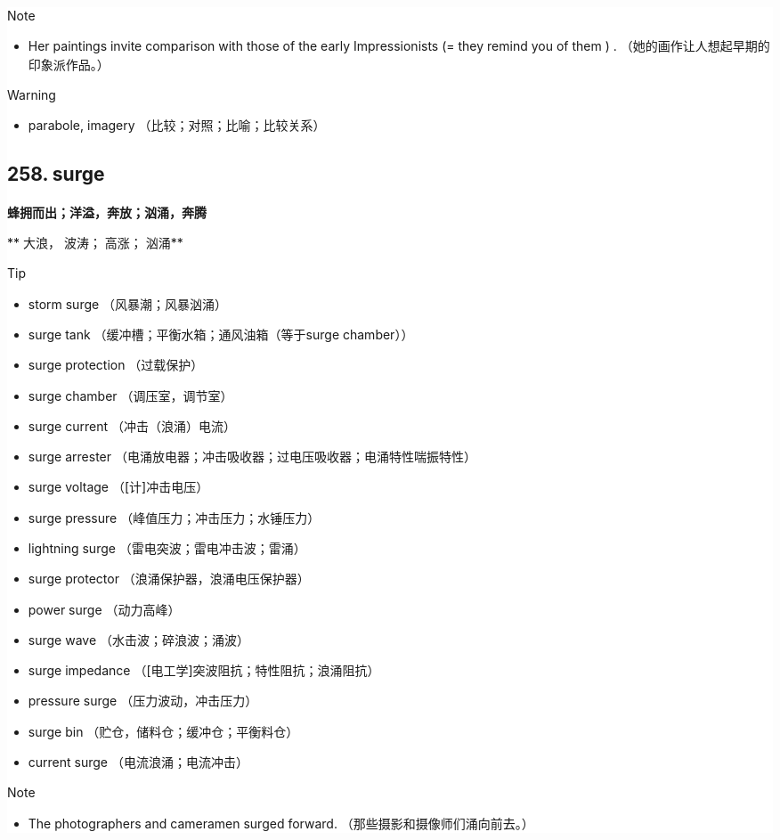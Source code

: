> [!NOTE]
>
> - Her paintings invite comparison with those of the early Impressionists (= they remind you of them ) . （她的画作让人想起早期的印象派作品。）
>

> [!WARNING]
>
> - parabole, imagery （比较；对照；比喻；比较关系）
>

## 258. surge

**蜂拥而出；洋溢，奔放；汹涌，奔腾**

** 大浪， 波涛； 高涨； 汹涌**

> [!TIP]
>
> - storm surge （风暴潮；风暴汹涌）
>
> - surge tank （缓冲槽；平衡水箱；通风油箱（等于surge chamber））
>
> - surge protection （过载保护）
>
> - surge chamber （调压室，调节室）
>
> - surge current （冲击（浪涌）电流）
>
> - surge arrester （电涌放电器；冲击吸收器；过电压吸收器；电涌特性喘振特性）
>
> - surge voltage （[计]冲击电压）
>
> - surge pressure （峰值压力；冲击压力；水锤压力）
>
> - lightning surge （雷电突波；雷电冲击波；雷涌）
>
> - surge protector （浪涌保护器，浪涌电压保护器）
>
> - power surge （动力高峰）
>
> - surge wave （水击波；碎浪波；涌波）
>
> - surge impedance （[电工学]突波阻抗；特性阻抗；浪涌阻抗）
>
> - pressure surge （压力波动，冲击压力）
>
> - surge bin （贮仓，储料仓；缓冲仓；平衡料仓）
>
> - current surge （电流浪涌；电流冲击）
>

> [!NOTE]
>
> - The photographers and cameramen surged forward. （那些摄影和摄像师们涌向前去。）
>

